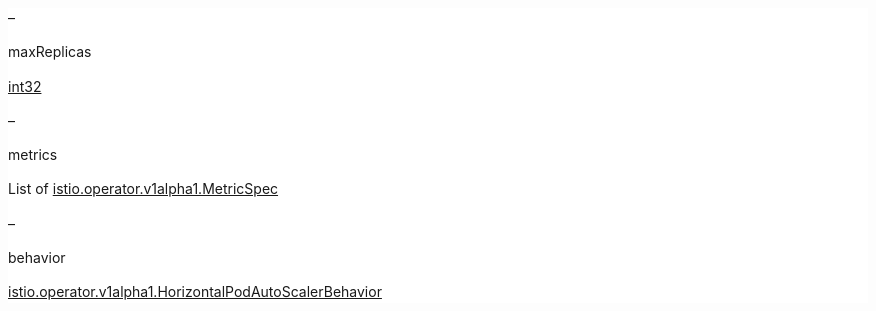 &ndash;

</td>
</tr>
    
<tr>
<td>


maxReplicas

</td>

<td>

[int32](https://developers.google.com/protocol-buffers/docs/proto3#scalar) <br/> 

</td>

<td>

&ndash;

</td>
</tr>
    
<tr>
<td>


metrics

</td>

<td>

List of [istio.operator.v1alpha1.MetricSpec](../../../../istio.io/api/operator/v1alpha1/operator#istio-operator-v1alpha1-metricspec) <br/> 

</td>

<td>

&ndash;

</td>
</tr>
    
<tr>
<td>


behavior

</td>

<td>

[istio.operator.v1alpha1.HorizontalPodAutoScalerBehavior](../../../../istio.io/api/operator/v1alpha1/operator#istio-operator-v1alpha1-horizontalpodautoscalerbehavior) <br/> 

</td>

<td>
